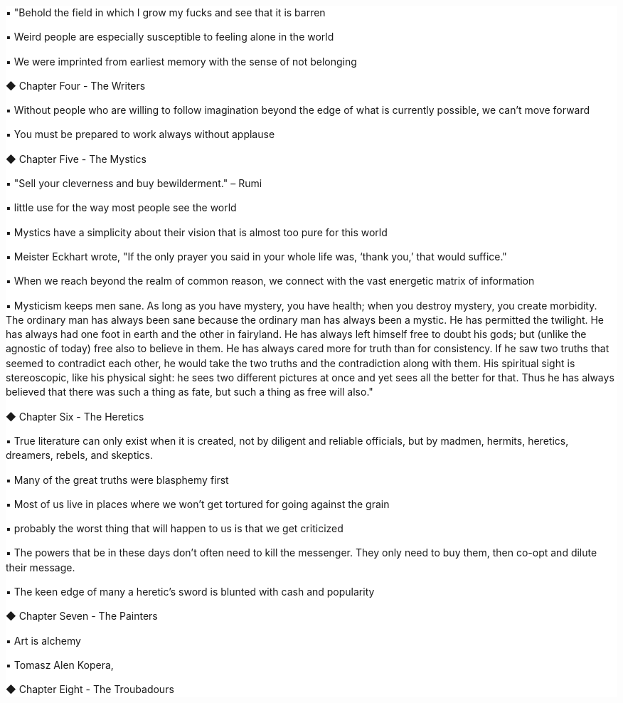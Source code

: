 ▪ "Behold the field in which I grow my fucks and see that it is barren

▪ Weird people are especially susceptible to feeling alone in the world

▪ We were imprinted from earliest memory with the sense of not belonging

◆ Chapter Four - The Writers

▪ Without people who are willing to follow imagination beyond the edge of what is currently possible, we can’t move forward

▪ You must be prepared to work always without applause

◆ Chapter Five - The Mystics

▪ "Sell your cleverness and buy bewilderment."
– Rumi

▪ little use for the way most people see the world

▪ Mystics have a simplicity about their vision that is almost too pure for this world

▪ Meister Eckhart wrote, "If the only prayer you said in your whole life was, ‘thank you,’ that would suffice."

▪ When we reach beyond the realm of common reason, we connect with the vast energetic matrix of information

▪ Mysticism keeps men sane. As long as you have mystery, you have health; when you destroy mystery, you create morbidity. The ordinary man has always been sane because the ordinary man has always been a mystic. He has permitted the twilight. He has always had one foot in earth and the other in fairyland. He has always left himself free to doubt his gods; but (unlike the agnostic of today) free also to believe in them. He has always cared more for truth than for consistency. If he saw two truths that seemed to contradict each other, he would take the two truths and the contradiction along with them. His spiritual sight is stereoscopic, like his physical sight: he sees two different pictures at once and yet sees all the better for that. Thus he has always believed that there was such a thing as fate, but such a thing as free will also."

◆ Chapter Six - The Heretics

▪ True literature can only exist when it is created, not by diligent and reliable officials, but by madmen, hermits, heretics, dreamers, rebels, and skeptics.

▪ Many of the great truths were blasphemy first

▪ Most of us live in places where we won’t get tortured for going against the grain

▪ probably the worst thing that will happen to us is that we get criticized

▪ The powers that be in these days don’t often need to kill the messenger. They only need to buy them, then co-opt and dilute their message.

▪ The keen edge of many a heretic’s sword is blunted with cash and popularity

◆ Chapter Seven - The Painters

▪ Art is alchemy

▪ Tomasz Alen Kopera,

◆ Chapter Eight - The Troubadours
